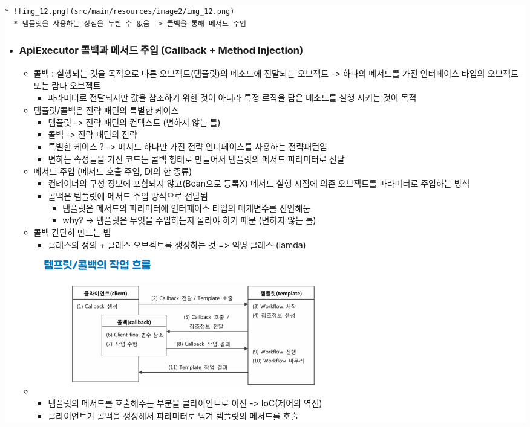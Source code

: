     * ![img_12.png](src/main/resources/image2/img_12.png)
      * 템플릿을 사용하는 장점을 누릴 수 없음 -> 콜백을 통해 메서드 주입 

  * ### ApiExecutor 콜백과 메서드 주입 (Callback + Method Injection)
    * 콜백 :  실행되는 것을 목적으로 다른 오브젝트(템플릿)의 메소드에 전달되는 오브젝트 -> 하나의 메서드를 가진 인터페이스 타입의 오브젝트 또는 람다 오브젝트
      * 파라미터로 전달되지만 값을 참조하기 위한 것이 아니라 특정 로직을 담은 메소드를 실행 시키는 것이 목적
    * 템플릿/콜백은 전략 패턴의 특별한 케이스
      * 템플릿 -> 전략 패턴의 컨텍스트 (변하지 않는 틀)
      * 콜백 -> 전략 패턴의 전략 
      * 특별한 케이스 ? -> 메서드 하나만 가진 전략 인터페이스를 사용하는 전략패턴임 
      * 변하는 속성들을 가진 코드는 콜백 형태로 만들어서 템플릿의 메서드 파라미터로 전달
    * 메서드 주입 (메서드 호출 주입, DI의 한 종류)
      * 컨테이너의 구성 정보에 포함되지 않고(Bean으로 등록X) 메서드 실행 시점에 의존 오브젝트를 파라미터로 주입하는 방식
      * 콜백은 템플릿에 메서드 주입 방식으로 전달됨 
        * 템플릿은 메서드의 파라미터에 인터페이스 타입의 매개변수를 선언해둠
        * why? -> 템플릿은 무엇을 주입하는지 몰라야 하기 때문 (변하지 않는 틀)
    * 콜백 간단히 만드는 법
      * 클래스의 정의 + 클래스 오브젝트를 생성하는 것 => 익명 클래스 (lamda)
    * ![img_13.png](src/main/resources/image2/img_13.png)
      * 템플릿의 메서드를 호출해주는 부분을 클라이언트로 이전 -> IoC(제어의 역전)
      * 클라이언트가 콜백을 생성해서 파라미터로 넘겨 템플릿의 메서드를 호출 
  